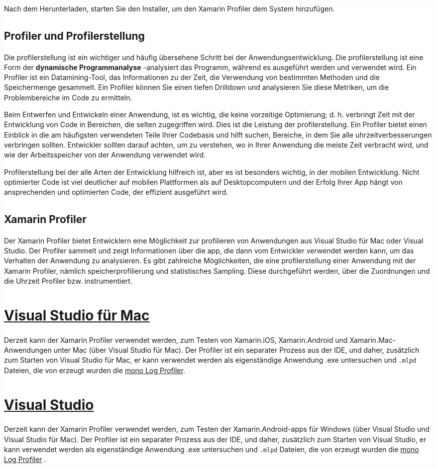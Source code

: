 Nach dem Herunterladen, starten Sie den Installer, um den Xamarin Profiler dem System hinzufügen.

## <a name="profilers-and-profiling"></a>Profiler und Profilerstellung

Die profilerstellung ist ein wichtiger und häufig übersehene Schritt bei der Anwendungsentwicklung. Die profilerstellung ist eine Form der **dynamische Programmanalyse** -analysiert das Programm, während es ausgeführt werden und verwendet wird. Ein Profiler ist ein Datamining-Tool, das Informationen zu der Zeit, die Verwendung von bestimmten Methoden und die Speichermenge gesammelt. Ein Profiler können Sie einen tiefen Drilldown und analysieren Sie diese Metriken, um die Problembereiche im Code zu ermitteln.

Beim Entwerfen und Entwickeln einer Anwendung, ist es wichtig, die keine vorzeitige Optimierung; d. h. verbringt Zeit mit der Entwicklung von Code in Bereichen, die selten zugegriffen wird. Dies ist die Leistung der profilerstellung. Ein Profiler bietet einen Einblick in die am häufigsten verwendeten Teile Ihrer Codebasis und hilft suchen, Bereiche, in dem Sie alle uhrzeitverbesserungen verbringen sollten. Entwickler sollten darauf achten, um zu verstehen, wo in Ihrer Anwendung die meiste Zeit verbracht wird, und wie der Arbeitsspeicher von der Anwendung verwendet wird.

Profilerstellung bei der alle Arten der Entwicklung hilfreich ist, aber es ist besonders wichtig, in der mobilen Entwicklung. Nicht optimierter Code ist viel deutlicher auf mobilen Plattformen als auf Desktopcomputern und der Erfolg Ihrer App hängt von ansprechenden und optimierten Code, der effizient ausgeführt wird.

## <a name="xamarin-profiler"></a>Xamarin Profiler

Der Xamarin Profiler bietet Entwicklern eine Möglichkeit zur profilieren von Anwendungen aus Visual Studio für Mac oder Visual Studio. Der Profiler sammelt und zeigt Informationen über die app, die dann vom Entwickler verwendet werden kann, um das Verhalten der Anwendung zu analysieren. Es gibt zahlreiche Möglichkeiten, die eine profilerstellung einer Anwendung mit der Xamarin Profiler, nämlich speicherprofilierung und statistisches Sampling. Diese durchgeführt werden, über die Zuordnungen und die Uhrzeit Profiler bzw. instrumentiert.

# <a name="visual-studio-for-mactabmacos"></a>[Visual Studio für Mac](#tab/macos)

Derzeit kann der Xamarin Profiler verwendet werden, zum Testen von Xamarin.iOS, Xamarin.Android und Xamarin.Mac-Anwendungen unter Mac (über Visual Studio für Mac). Der Profiler ist ein separater Prozess aus der IDE, und daher, zusätzlich zum Starten von Visual Studio für Mac, er kann verwendet werden als eigenständige Anwendung .exe untersuchen und `.mlpd` Dateien, die von erzeugt wurden die [mono Log Profiler](https://www.mono-project.com/docs/debug+profile/profile/profiler/).

# <a name="visual-studiotabwindows"></a>[Visual Studio](#tab/windows)

Derzeit kann der Xamarin Profiler verwendet werden, zum Testen der Xamarin.Android-apps für Windows (über Visual Studio und Visual Studio für Mac). Der Profiler ist ein separater Prozess aus der IDE, und daher, zusätzlich zum Starten von Visual Studio, er kann verwendet werden als eigenständige Anwendung .exe untersuchen und `.mlpd` Dateien, die von erzeugt wurden die [mono Log Profiler](https://www.mono-project.com/docs/debug+profile/profile/profiler/) .
